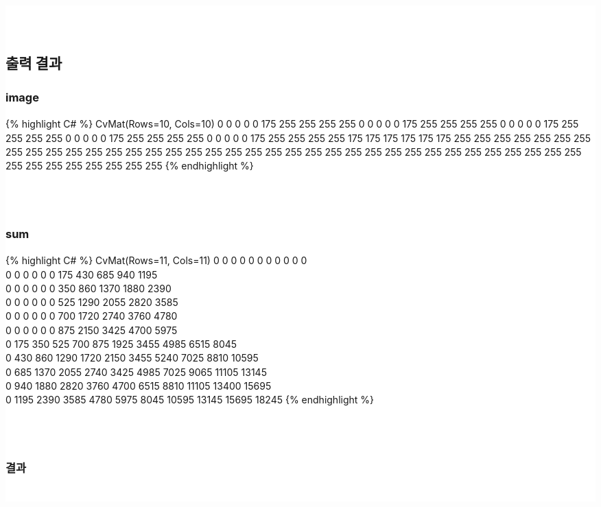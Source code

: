<br>
<br>

## 출력 결과

### image

{% highlight C# %}
CvMat(Rows=10, Cols=10)
0	0	0	0	0	175	255	255	255	255	
0	0	0	0	0	175	255	255	255	255	
0	0	0	0	0	175	255	255	255	255	
0	0	0	0	0	175	255	255	255	255	
0	0	0	0	0	175	255	255	255	255	
175	175	175	175	175	175	255	255	255	255	
255	255	255	255	255	255	255	255	255	255	
255	255	255	255	255	255	255	255	255	255	
255	255	255	255	255	255	255	255	255	255	
255	255	255	255	255	255	255	255	255	255	
{% endhighlight %}

<br>
<br>

### sum

{% highlight C# %}
CvMat(Rows=11, Cols=11)
0	0	0	0	0	0	0	0	0	0	0	
0	0	0	0	0	0	175	430	685	940	1195	
0	0	0	0	0	0	350	860	1370	1880	2390	
0	0	0	0	0	0	525	1290	2055	2820	3585	
0	0	0	0	0	0	700	1720	2740	3760	4780	
0	0	0	0	0	0	875	2150	3425	4700	5975	
0	175	350	525	700	875	1925	3455	4985	6515	8045	
0	430	860	1290	1720	2150	3455	5240	7025	8810	10595	
0	685	1370	2055	2740	3425	4985	7025	9065	11105	13145	
0	940	1880	2820	3760	4700	6515	8810	11105	13400	15695	
0	1195	2390	3585	4780	5975	8045	10595	13145	15695	18245
{% endhighlight %}

<br>
<br>

### 결과

<img data-src="{{ site.images }}/assets/posts/C-Sharp/OpenCvSharp2/lecture-55/8.webp" class="lazyload" width="100%" height="100%"/>

[3강]: https://076923.github.io/posts/C-opencv-3/
[4강]: https://076923.github.io/posts/C-opencv-4/
